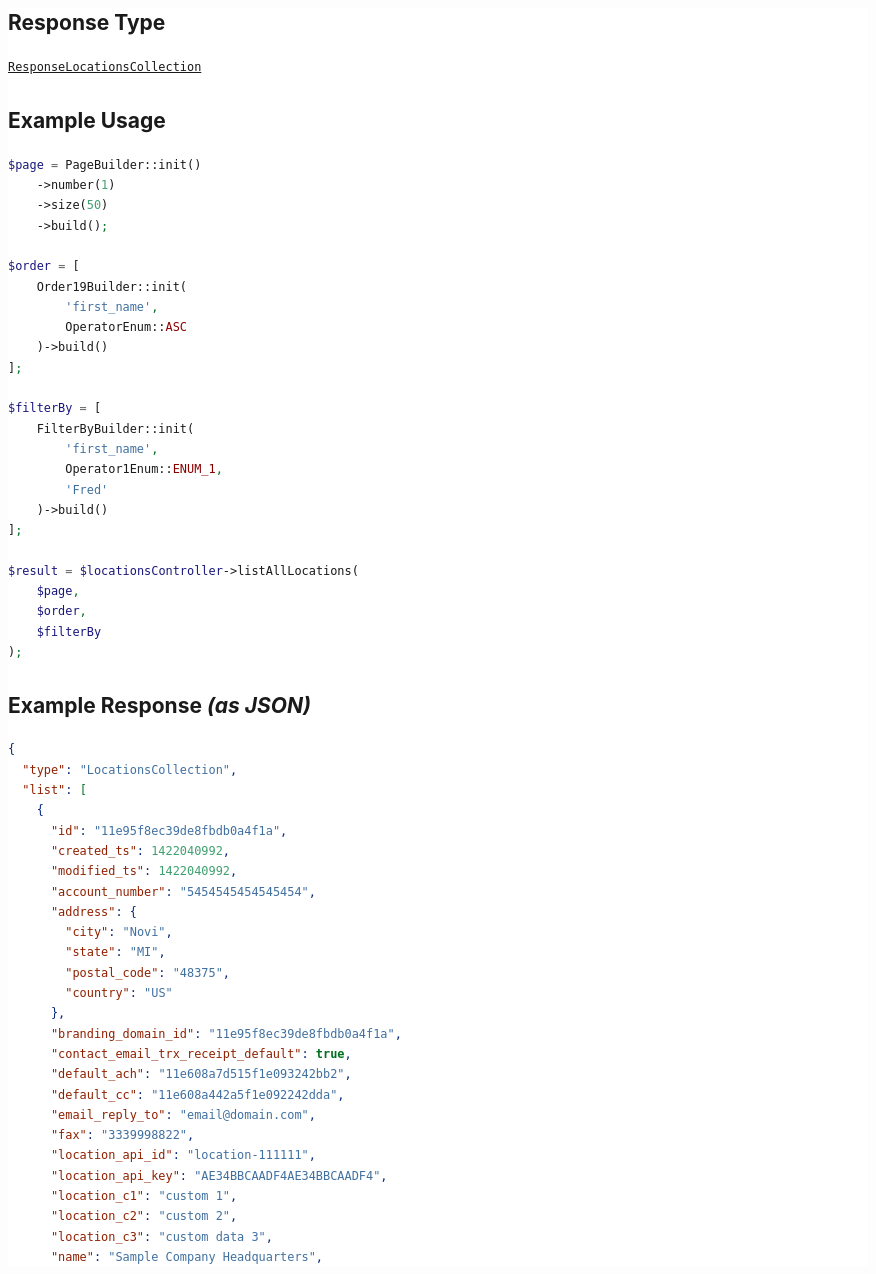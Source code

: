 ## Response Type

[`ResponseLocationsCollection`](../../doc/models/response-locations-collection.md)

## Example Usage

```php
$page = PageBuilder::init()
    ->number(1)
    ->size(50)
    ->build();

$order = [
    Order19Builder::init(
        'first_name',
        OperatorEnum::ASC
    )->build()
];

$filterBy = [
    FilterByBuilder::init(
        'first_name',
        Operator1Enum::ENUM_1,
        'Fred'
    )->build()
];

$result = $locationsController->listAllLocations(
    $page,
    $order,
    $filterBy
);
```

## Example Response *(as JSON)*

```json
{
  "type": "LocationsCollection",
  "list": [
    {
      "id": "11e95f8ec39de8fbdb0a4f1a",
      "created_ts": 1422040992,
      "modified_ts": 1422040992,
      "account_number": "5454545454545454",
      "address": {
        "city": "Novi",
        "state": "MI",
        "postal_code": "48375",
        "country": "US"
      },
      "branding_domain_id": "11e95f8ec39de8fbdb0a4f1a",
      "contact_email_trx_receipt_default": true,
      "default_ach": "11e608a7d515f1e093242bb2",
      "default_cc": "11e608a442a5f1e092242dda",
      "email_reply_to": "email@domain.com",
      "fax": "3339998822",
      "location_api_id": "location-111111",
      "location_api_key": "AE34BBCAADF4AE34BBCAADF4",
      "location_c1": "custom 1",
      "location_c2": "custom 2",
      "location_c3": "custom data 3",
      "name": "Sample Company Headquarters",
```
